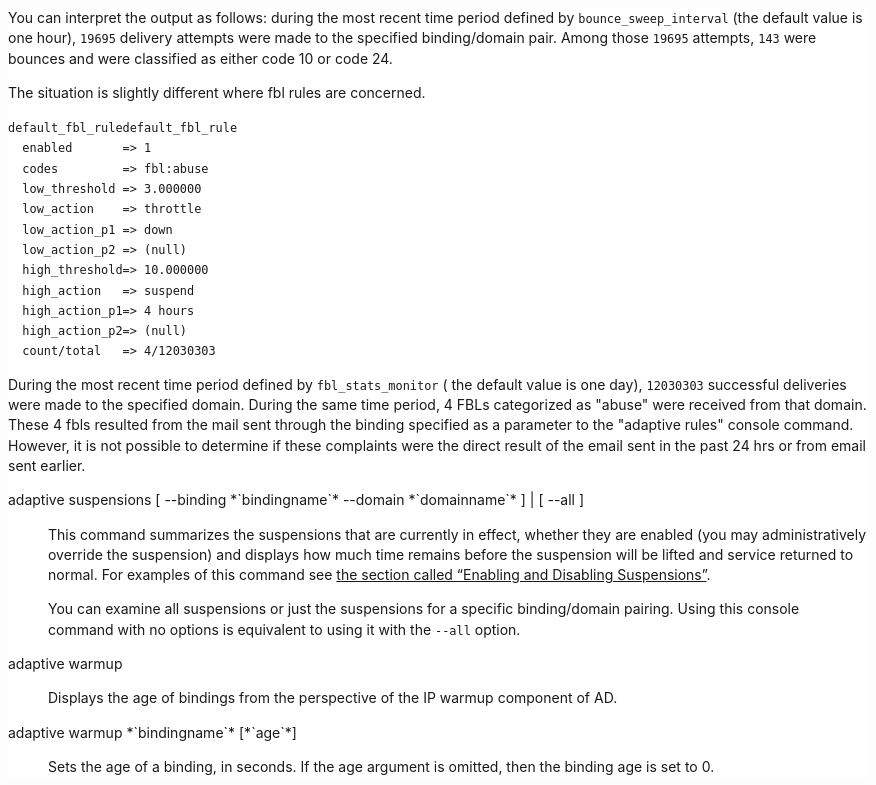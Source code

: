 You can interpret the output as follows: during the most recent time period defined by `bounce_sweep_interval` (the default value is one hour), `19695` delivery attempts were made to the specified binding/domain pair. Among those `19695` attempts, `143` were bounces and were classified as either code 10 or code 24.

The situation is slightly different where fbl rules are concerned.

```
default_fbl_ruledefault_fbl_rule
  enabled       => 1
  codes         => fbl:abuse
  low_threshold => 3.000000
  low_action    => throttle
  low_action_p1 => down
  low_action_p2 => (null)
  high_threshold=> 10.000000
  high_action   => suspend
  high_action_p1=> 4 hours
  high_action_p2=> (null)
  count/total   => 4/12030303
```

During the most recent time period defined by `fbl_stats_monitor` ( the default value is one day), `12030303` successful deliveries were made to the specified domain. During the same time period, 4 FBLs categorized as "abuse" were received from that domain. These 4 fbls resulted from the mail sent through the binding specified as a parameter to the "adaptive rules" console command. However, it is not possible to determine if these complaints were the direct result of the email sent in the past 24 hrs or from email sent earlier.

</dd>

<dt>adaptive suspensions [ --binding *`bindingname`* --domain *`domainname`* ] | [ --all ]</dt>

<dd>

This command summarizes the suspensions that are currently in effect, whether they are enabled (you may administratively override the suspension) and displays how much time remains before the suspension will be lifted and service returned to normal. For examples of this command see [the section called “Enabling and Disabling Suspensions”](/momentum/4/modules/4-adaptive#modules.adaptive.console.examples).

You can examine all suspensions or just the suspensions for a specific binding/domain pairing. Using this console command with no options is equivalent to using it with the `--all` option.

</dd>

<dt>adaptive warmup</dt>

<dd>

Displays the age of bindings from the perspective of the IP warmup component of AD.

</dd>

<dt>adaptive warmup *`bindingname`* [*`age`*]</dt>

<dd>

Sets the age of a binding, in seconds. If the age argument is omitted, then the binding age is set to 0.
